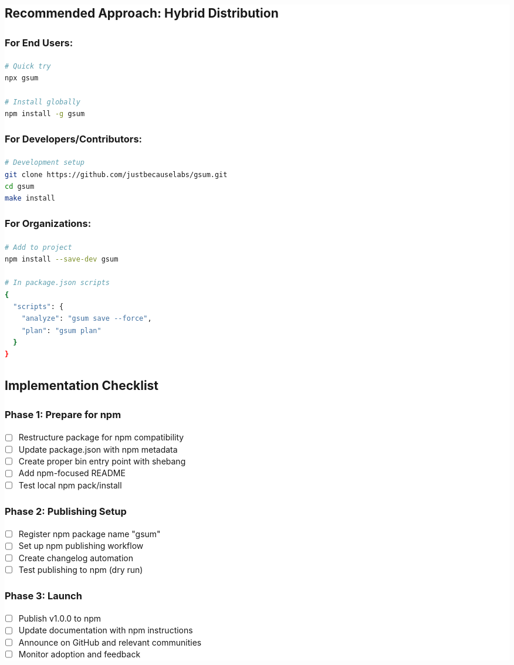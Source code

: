 ## Recommended Approach: Hybrid Distribution

### For End Users:
```bash
# Quick try
npx gsum

# Install globally
npm install -g gsum
```

### For Developers/Contributors:
```bash
# Development setup
git clone https://github.com/justbecauselabs/gsum.git
cd gsum
make install
```

### For Organizations:
```bash
# Add to project
npm install --save-dev gsum

# In package.json scripts
{
  "scripts": {
    "analyze": "gsum save --force",
    "plan": "gsum plan"
  }
}
```

## Implementation Checklist

### Phase 1: Prepare for npm
- [ ] Restructure package for npm compatibility
- [ ] Update package.json with npm metadata
- [ ] Create proper bin entry point with shebang
- [ ] Add npm-focused README
- [ ] Test local npm pack/install

### Phase 2: Publishing Setup
- [ ] Register npm package name "gsum"
- [ ] Set up npm publishing workflow
- [ ] Create changelog automation
- [ ] Test publishing to npm (dry run)

### Phase 3: Launch
- [ ] Publish v1.0.0 to npm
- [ ] Update documentation with npm instructions
- [ ] Announce on GitHub and relevant communities
- [ ] Monitor adoption and feedback

